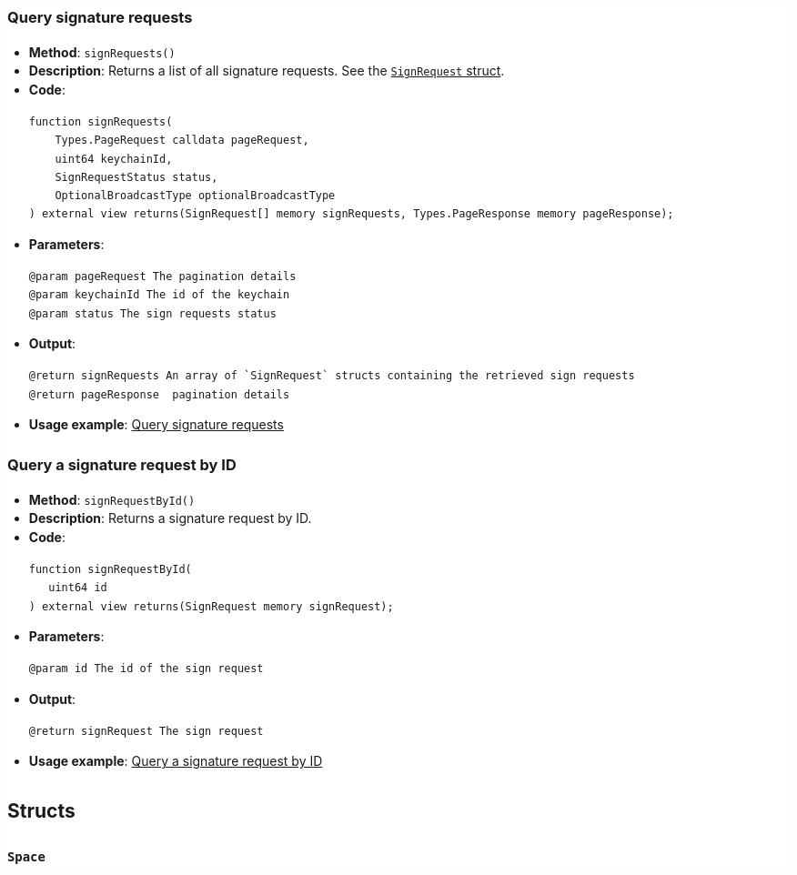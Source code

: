 ### Query signature requests

- **Method**: `signRequests()`
- **Description**: Returns a list of all signature requests. See the [`SignRequest` struct](#signrequest).
- **Code**:
  ```
  function signRequests(
      Types.PageRequest calldata pageRequest,
      uint64 keychainId,
      SignRequestStatus status,
      OptionalBroadcastType optionalBroadcastType
  ) external view returns(SignRequest[] memory signRequests, Types.PageResponse memory pageResponse);
  ```
- **Parameters**:
  ```sol
  @param pageRequest The pagination details
  @param keychainId The id of the keychain
  @param status The sign requests status
  ```
- **Output**:
  ```sol
  @return signRequests An array of `SignRequest` structs containing the retrieved sign requests
  @return pageResponse  pagination details
  ```
- **Usage example**: [Query signature requests](../interact-with-warden-modules/interact-with-x-warden/manage-signature-requests#query-signature-requests)

### Query a signature request by ID

- **Method**: `signRequestById()`
- **Description**: Returns a signature request by ID.
- **Code**:
  ```
  function signRequestById(
     uint64 id
  ) external view returns(SignRequest memory signRequest);
  ```
- **Parameters**:
  ```sol
  @param id The id of the sign request
  ```
- **Output**:
  ```sol
  @return signRequest The sign request
  ```
- **Usage example**: [Query a signature request by ID](../interact-with-warden-modules/interact-with-x-warden/manage-signature-requests#query-a-signature-request-by-id)

## Structs

### `Space`
